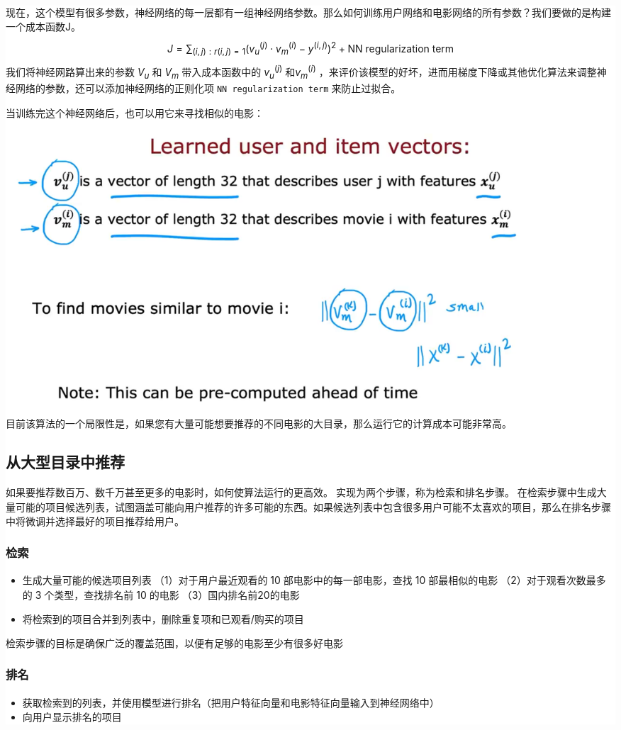 现在，这个模型有很多参数，神经网络的每一层都有一组神经网络参数。那么如何训练用户网络和电影网络的所有参数？我们要做的是构建一个成本函数J。
$$J=\sum_{(i,j):r(i,j)=1}\left(v_{u}^{(j)}\cdot v_{m}^{(i)}-y^{(i,j)}\right)^2+\text{NN regularization term}$$
我们将神经网路算出来的参数 $V_u$ 和 $V_m$ 带入成本函数中的 $v_{u}^{(j)}$ 和$v_{m}^{(i)}$ ，来评价该模型的好坏，进而用梯度下降或其他优化算法来调整神经网络的参数，还可以添加神经网络的正则化项 `NN regularization term` 来防止过拟合。

当训练完这个神经网络后，也可以用它来寻找相似的电影：

![](assets/Pasted%20image%2020230720203458.png)




目前该算法的一个局限性是，如果您有大量可能想要推荐的不同电影的大目录，那么运行它的计算成本可能非常高。

## 从大型目录中推荐

如果要推荐数百万、数千万甚至更多的电影时，如何使算法运行的更高效。  实现为两个步骤，称为检索和排名步骤。
在检索步骤中生成大量可能的项目候选列表，试图涵盖可能向用户推荐的许多可能的东西。如果候选列表中包含很多用户可能不太喜欢的项目，那么在排名步骤中将微调并选择最好的项目推荐给用户。

### 检索
- 生成大量可能的候选项目列表
	（1）对于用户最近观看的 10 部电影中的每一部电影，查找 10 部最相似的电影
	（2）对于观看次数最多的 3 个类型，查找排名前 10 的电影
	（3）国内排名前20的电影

- 将检索到的项目合并到列表中，删除重复项和已观看/购买的项目

检索步骤的目标是确保广泛的覆盖范围，以便有足够的电影至少有很多好电影

### 排名
- 获取检索到的列表，并使用模型进行排名（把用户特征向量和电影特征向量输入到神经网络中）
- 向用户显示排名的项目
